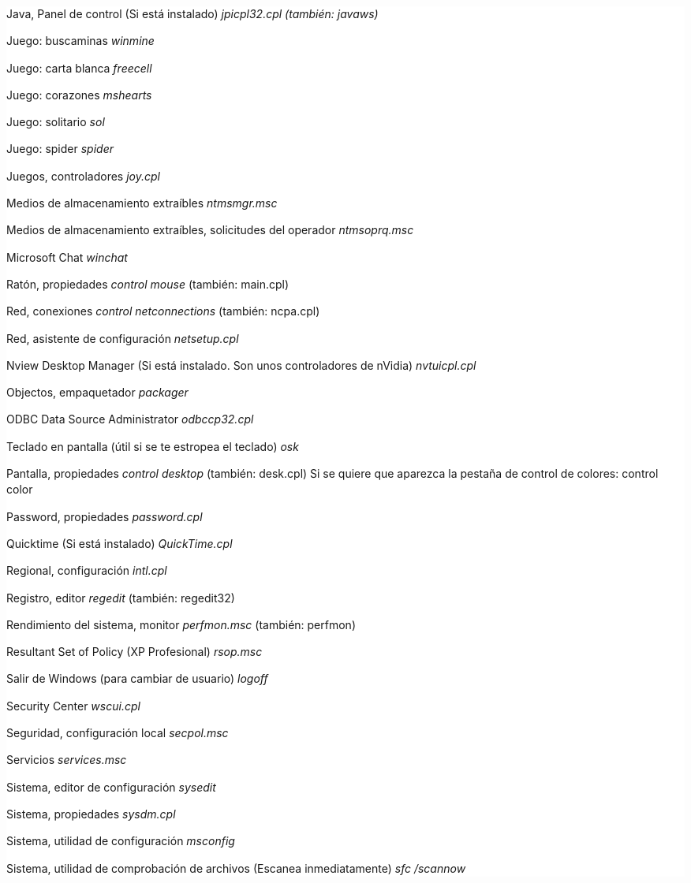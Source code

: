 Java, Panel de control (Si está instalado) _jpicpl32.cpl (también: javaws)_

Juego: buscaminas _winmine_

Juego: carta blanca _freecell_

Juego: corazones _mshearts_

Juego: solitario _sol_

Juego: spider _spider_

Juegos, controladores _joy.cpl_

Medios de almacenamiento extraíbles _ntmsmgr.msc_

Medios de almacenamiento extraíbles, solicitudes del operador _ntmsoprq.msc_

Microsoft Chat _winchat_

Ratón, propiedades _control mouse_ (también: main.cpl)

Red, conexiones _control netconnections_ (también: ncpa.cpl)

Red, asistente de configuración _netsetup.cpl_

Nview Desktop Manager (Si está instalado. Son unos controladores de nVidia) _nvtuicpl.cpl_

Objectos, empaquetador _packager_

ODBC Data Source Administrator _odbccp32.cpl_

Teclado en pantalla (útil si se te estropea el teclado) _osk_

Pantalla, propiedades _control desktop_ (también: desk.cpl) Si se quiere que aparezca la pestaña de control de colores: control color

Password, propiedades _password.cpl_

Quicktime (Si está instalado) _QuickTime.cpl_

Regional, configuración _intl.cpl_

Registro, editor _regedit_ (también: regedit32)

Rendimiento del sistema, monitor _perfmon.msc_ (también: perfmon)

Resultant Set of Policy (XP Profesional) _rsop.msc_

Salir de Windows (para cambiar de usuario) _logoff_

Security Center _wscui.cpl_

Seguridad, configuración local _secpol.msc_

Servicios _services.msc_

Sistema, editor de configuración _sysedit_

Sistema, propiedades _sysdm.cpl_

Sistema, utilidad de configuración _msconfig_

Sistema, utilidad de comprobación de archivos (Escanea inmediatamente) _sfc /scannow_
